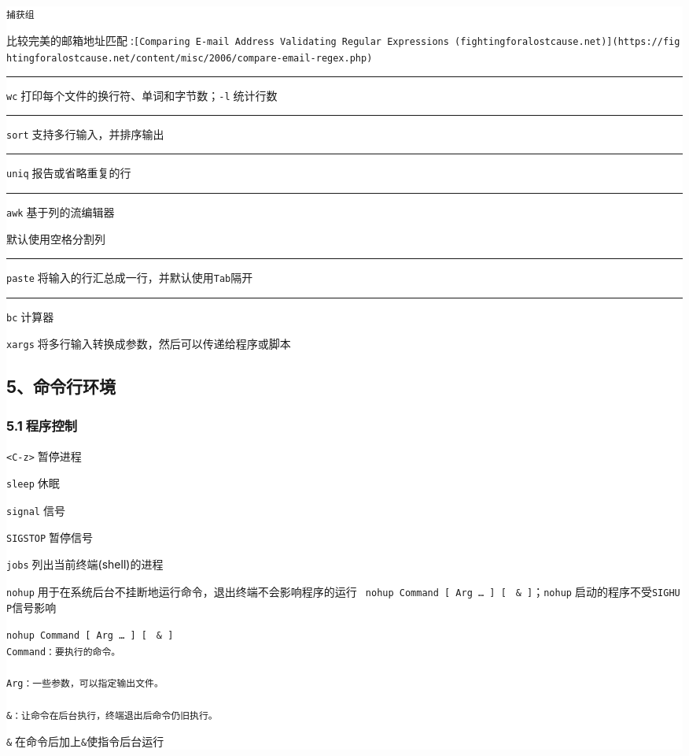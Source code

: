 `捕获组`

比较完美的邮箱地址匹配 :`[Comparing E-mail Address Validating Regular Expressions (fightingforalostcause.net)](https://fightingforalostcause.net/content/misc/2006/compare-email-regex.php)`

---

`wc` 打印每个文件的换行符、单词和字节数；`-l` 统计行数

---

`sort`  支持多行输入，并排序输出

---

`uniq` 报告或省略重复的行

---

`awk` 基于列的流编辑器

默认使用空格分割列

---

`paste` 将输入的行汇总成一行，并默认使用`Tab`隔开

---

`bc`  计算器

`xargs` 将多行输入转换成参数，然后可以传递给程序或脚本

## 5、命令行环境

### 5.1 程序控制

`<C-z>` 暂停进程

`sleep` 休眠

`signal` 信号

`SIGSTOP` 暂停信号

`jobs` 列出当前终端(shell)的进程

`nohup` 用于在系统后台不挂断地运行命令，退出终端不会影响程序的运行 ` nohup Command [ Arg … ] [　& ]`；`nohup` 启动的程序不受`SIGHUP`信号影响

```shell
nohup Command [ Arg … ] [　& ]
Command：要执行的命令。

Arg：一些参数，可以指定输出文件。

&：让命令在后台执行，终端退出后命令仍旧执行。
```

`&` 在命令后加上`&`使指令后台运行
